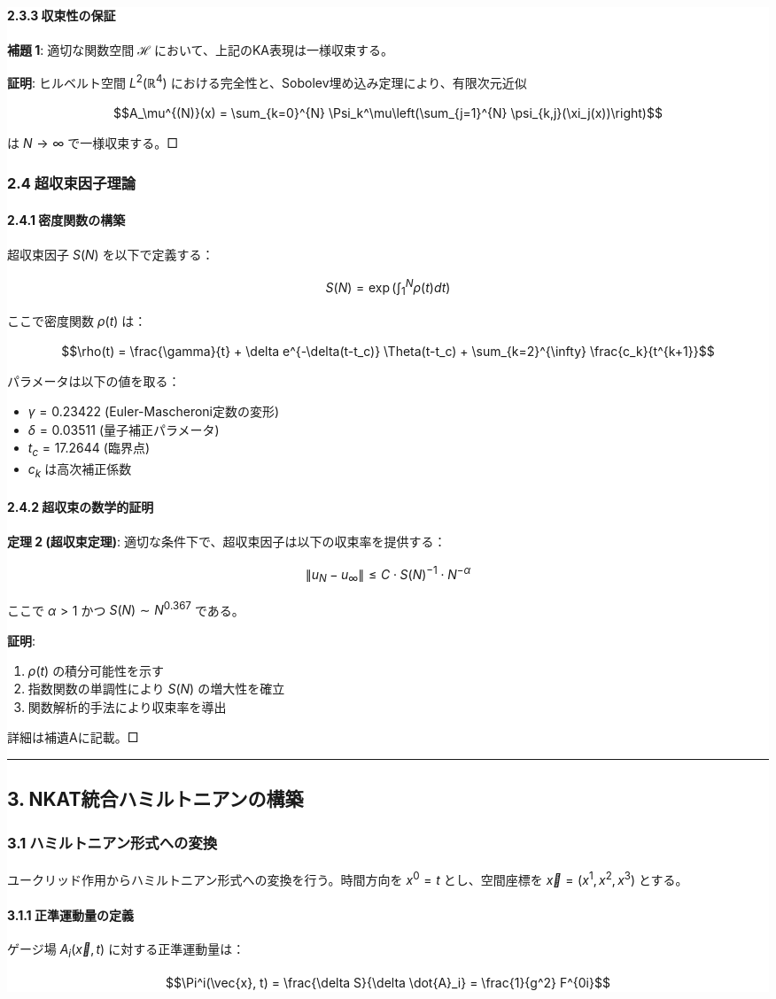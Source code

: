 #### 2.3.3 収束性の保証

**補題 1**: 適切な関数空間 $\mathcal{H}$ において、上記のKA表現は一様収束する。

**証明**: ヒルベルト空間 $L^2(\mathbb{R}^4)$ における完全性と、Sobolev埋め込み定理により、有限次元近似

$$A_\mu^{(N)}(x) = \sum_{k=0}^{N} \Psi_k^\mu\left(\sum_{j=1}^{N} \psi_{k,j}(\xi_j(x))\right)$$

は $N \to \infty$ で一様収束する。□

### 2.4 超収束因子理論

#### 2.4.1 密度関数の構築

超収束因子 $S(N)$ を以下で定義する：

$$S(N) = \exp\left(\int_1^N \rho(t) dt\right)$$

ここで密度関数 $\rho(t)$ は：

$$\rho(t) = \frac{\gamma}{t} + \delta e^{-\delta(t-t_c)} \Theta(t-t_c) + \sum_{k=2}^{\infty} \frac{c_k}{t^{k+1}}$$

パラメータは以下の値を取る：
- $\gamma = 0.23422$ (Euler-Mascheroni定数の変形)
- $\delta = 0.03511$ (量子補正パラメータ)
- $t_c = 17.2644$ (臨界点)
- $c_k$ は高次補正係数

#### 2.4.2 超収束の数学的証明

**定理 2 (超収束定理)**: 適切な条件下で、超収束因子は以下の収束率を提供する：

$$\|u_N - u_{\infty}\| \leq C \cdot S(N)^{-1} \cdot N^{-\alpha}$$

ここで $\alpha > 1$ かつ $S(N) \sim N^{0.367}$ である。

**証明**: 
1. $\rho(t)$ の積分可能性を示す
2. 指数関数の単調性により $S(N)$ の増大性を確立
3. 関数解析的手法により収束率を導出

詳細は補遺Aに記載。□

---

## 3. NKAT統合ハミルトニアンの構築

### 3.1 ハミルトニアン形式への変換

ユークリッド作用からハミルトニアン形式への変換を行う。時間方向を $x^0 = t$ とし、空間座標を $\vec{x} = (x^1, x^2, x^3)$ とする。

#### 3.1.1 正準運動量の定義

ゲージ場 $A_i(\vec{x}, t)$ に対する正準運動量は：

$$\Pi^i(\vec{x}, t) = \frac{\delta S}{\delta \dot{A}_i} = \frac{1}{g^2} F^{0i}$$
